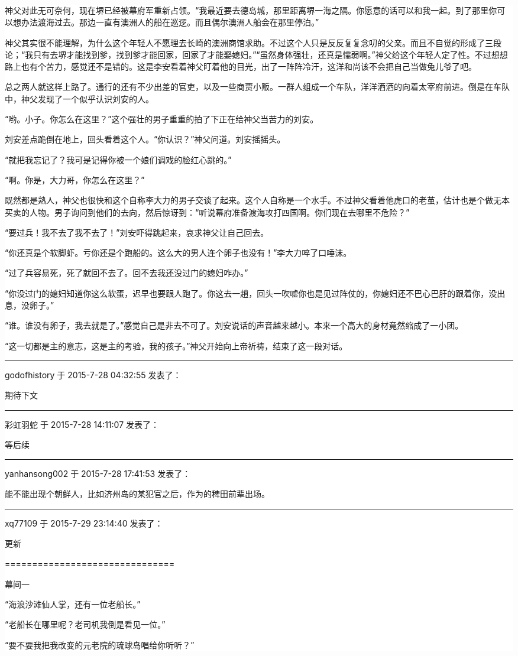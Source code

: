 神父对此无可奈何，现在堺已经被幕府军重新占领。“我最近要去德岛城，那里距离堺一海之隔。你愿意的话可以和我一起。到了那里你可以想办法渡海过去。那边一直有澳洲人的船在巡逻。而且偶尔澳洲人船会在那里停泊。”

神父其实很不能理解，为什么这个年轻人不愿理去长崎的澳洲商馆求助。不过这个人只是反反复复念叨的父亲。而且不自觉的形成了三段论；“我只有去堺才能找到爹，找到爹才能回家，回家了才能娶媳妇。”“虽然身体强壮，还真是懦弱啊。”神父给这个年轻人定了性。不过想想路上也有个苦力，感觉还不是错的。这是李安看着神父盯着他的目光，出了一阵阵冷汗，这洋和尚该不会把自己当做兔儿爷了吧。

总之两人就这样上路了。通行的还有不少出差的官吏，以及一些商贾小贩。一群人组成一个车队，洋洋洒洒的向着太宰府前进。倒是在车队中，神父发现了一个似乎认识刘安的人。

“哟。小子。你怎么在这里？”这个强壮的男子重重的拍了下正在给神父当苦力的刘安。

刘安差点跪倒在地上，回头看着这个人。“你认识？”神父问道。刘安摇摇头。

“就把我忘记了？我可是记得你被一个娘们调戏的脸红心跳的。”

“啊。你是，大力哥，你怎么在这里？”

既然都是熟人，神父也很快和这个自称李大力的男子交谈了起来。这个人自称是一个水手。不过神父看着他虎口的老茧，估计也是个做无本买卖的人物。男子询问到他们的去向，然后惊讶到：“听说幕府准备渡海攻打四国啊。你们现在去哪里不危险？”

“要过兵！我不去了我不去了！”刘安吓得跳起来，哀求神父让自己回去。

“你还真是个软脚虾。亏你还是个跑船的。这么大的男人连个卵子也没有！”李大力啐了口唾沫。

“过了兵容易死，死了就回不去了。回不去我还没过门的媳妇咋办。”

“你没过门的媳妇知道你这么软蛋，迟早也要跟人跑了。你这去一趟，回头一吹嘘你也是见过阵仗的，你媳妇还不巴心巴肝的跟着你，没出息，没卵子。”

“谁。谁没有卵子，我去就是了。”感觉自己是非去不可了。刘安说话的声音越来越小。本来一个高大的身材竟然缩成了一小团。

“这一切都是主的意志，这是主的考验，我的孩子。”神父开始向上帝祈祷，结束了这一段对话。

---

godofhistory 于 2015-7-28 04:32:55 发表了：

期待下文

---

彩虹羽蛇 于 2015-7-28 14:11:07 发表了：

等后续

---

yanhansong002 于 2015-7-28 17:41:53 发表了：

能不能出现个朝鲜人，比如济州岛的某犯官之后，作为的稗田前辈出场。

---

xq77109 于 2015-7-29 23:14:40 发表了：

更新

===============================

幕间一

“海浪沙滩仙人掌，还有一位老船长。”

“老船长在哪里呢？老司机我倒是看见一位。”

“要不要我把我改变的元老院的琉球岛唱给你听听？”
